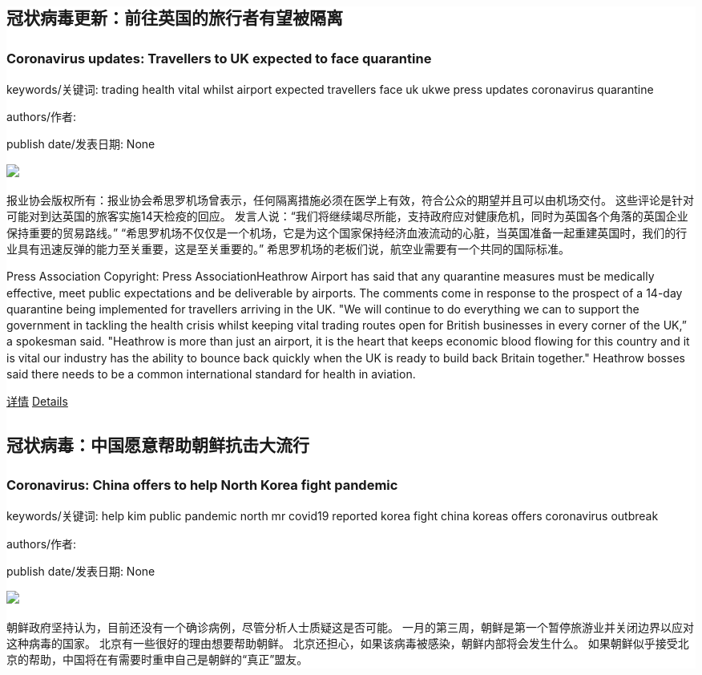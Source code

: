 ## 冠状病毒更新：前往英国的旅行者有望被隔离

### Coronavirus updates: Travellers to UK expected to face quarantine

keywords/关键词: trading health vital whilst airport expected travellers face uk ukwe press updates coronavirus quarantine

authors/作者: 

publish date/发表日期: None

![](https://m.files.bbci.co.uk/modules/bbc-morph-news-waf-page-meta/4.1.2/bbc_news_logo.png)

报业协会版权所有：报业协会希思罗机场曾表示，任何隔离措施必须在医学上有效，符合公众的期望并且可以由机场交付。
这些评论是针对可能对到达英国的旅客实施14天检疫的回应。
发言人说：“我们将继续竭尽所能，支持政府应对健康危机，同时为英国各个角落的英国企业保持重要的贸易路线。”
“希思罗机场不仅仅是一个机场，它是为这个国家保持经济血液流动的心脏，当英国准备一起重建英国时，我们的行业具有迅速反弹的能力至关重要，这是至关重要的。”
希思罗机场的老板们说，航空业需要有一个共同的国际标准。

Press Association Copyright: Press AssociationHeathrow Airport has said that any quarantine measures must be medically effective, meet public expectations and be deliverable by airports.
The comments come in response to the prospect of a 14-day quarantine being implemented for travellers arriving in the UK.
"We will continue to do everything we can to support the government in tackling the health crisis whilst keeping vital trading routes open for British businesses in every corner of the UK,” a spokesman said.
"Heathrow is more than just an airport, it is the heart that keeps economic blood flowing for this country and it is vital our industry has the ability to bounce back quickly when the UK is ready to build back Britain together."
Heathrow bosses said there needs to be a common international standard for health in aviation.

[详情](Coronavirus%20updates%3A%20Travellers%20to%20UK%20expected%20to%20face%20quarantine_zh.md) [Details](Coronavirus%20updates%3A%20Travellers%20to%20UK%20expected%20to%20face%20quarantine.md)


## 冠状病毒：中国愿意帮助朝鲜抗击大流行

### Coronavirus: China offers to help North Korea fight pandemic

keywords/关键词: help kim public pandemic north mr covid19 reported korea fight china koreas offers coronavirus outbreak

authors/作者: 

publish date/发表日期: None

![](https://ichef.bbci.co.uk/news/1024/branded_news/175E9/production/_112212759_mediaitem112212445.jpg)

朝鲜政府坚持认为，目前还没有一个确诊病例，尽管分析人士质疑这是否可能。
一月的第三周，朝鲜是第一个暂停旅游业并关闭边界以应对这种病毒的国家。
北京有一些很好的理由想要帮助朝鲜。
北京还担心，如果该病毒被感染，朝鲜内部将会发生什么。
如果朝鲜似乎接受北京的帮助，中国将在有需要时重申自己是朝鲜的“真正”盟友。
